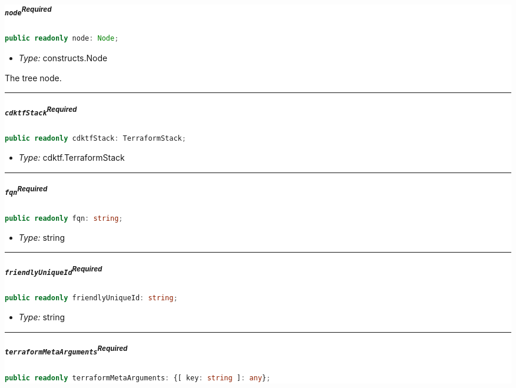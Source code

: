 
##### `node`<sup>Required</sup> <a name="node" id="@cdktf/aws-cdk.apiGatewayMethodResponse.ApiGatewayMethodResponse.property.node"></a>

```typescript
public readonly node: Node;
```

- *Type:* constructs.Node

The tree node.

---

##### `cdktfStack`<sup>Required</sup> <a name="cdktfStack" id="@cdktf/aws-cdk.apiGatewayMethodResponse.ApiGatewayMethodResponse.property.cdktfStack"></a>

```typescript
public readonly cdktfStack: TerraformStack;
```

- *Type:* cdktf.TerraformStack

---

##### `fqn`<sup>Required</sup> <a name="fqn" id="@cdktf/aws-cdk.apiGatewayMethodResponse.ApiGatewayMethodResponse.property.fqn"></a>

```typescript
public readonly fqn: string;
```

- *Type:* string

---

##### `friendlyUniqueId`<sup>Required</sup> <a name="friendlyUniqueId" id="@cdktf/aws-cdk.apiGatewayMethodResponse.ApiGatewayMethodResponse.property.friendlyUniqueId"></a>

```typescript
public readonly friendlyUniqueId: string;
```

- *Type:* string

---

##### `terraformMetaArguments`<sup>Required</sup> <a name="terraformMetaArguments" id="@cdktf/aws-cdk.apiGatewayMethodResponse.ApiGatewayMethodResponse.property.terraformMetaArguments"></a>

```typescript
public readonly terraformMetaArguments: {[ key: string ]: any};
```
